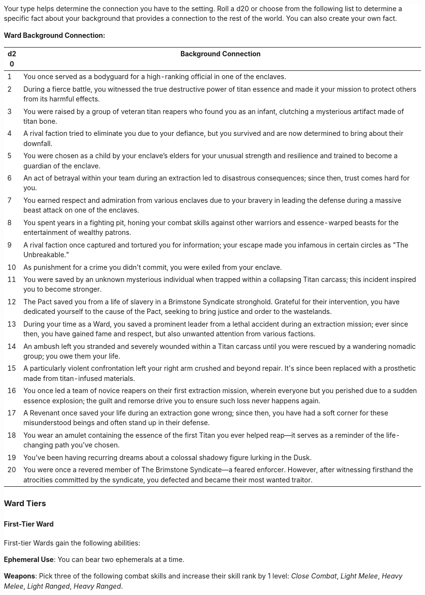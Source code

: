 Your type helps determine the connection you have to the setting. Roll a d20 or choose from the following list to determine a specific fact about your background that provides a connection to the rest of the world.
You can also create your own fact.


**Ward Background Connection:**

| d20 | Background Connection                                                                                                                                                                                                       |
| --- | --------------------------------------------------------------------------------------------------------------------------------------------------------------------------------------------------------------------------- |
| 1   | You once served as a bodyguard for a high-ranking official in one of the enclaves.                                                                                                                                          |
| 2   | During a fierce battle, you witnessed the true destructive power of titan essence and made it your mission to protect others from its harmful effects.                                                                      |
| 3   | You were raised by a group of veteran titan reapers who found you as an infant, clutching a mysterious artifact made of titan bone.                                                                                         |
| 4   | A rival faction tried to eliminate you due to your defiance, but you survived and are now determined to bring about their downfall.                                                                                         |
| 5   | You were chosen as a child by your enclave’s elders for your unusual strength and resilience and trained to become a guardian of the enclave.                                                                               |
| 6   | An act of betrayal within your team during an extraction led to disastrous consequences; since then, trust comes hard for you.                                                                                              |
| 7   | You earned respect and admiration from various enclaves due to your bravery in leading the defense during a massive beast attack on one of the enclaves.                                                                    |
| 8   | You spent years in a fighting pit, honing your combat skills against other warriors and essence-warped beasts for the entertainment of wealthy patrons.                                                                     |
| 9   | A rival faction once captured and tortured you for information; your escape made you infamous in certain circles as "The Unbreakable."                                                                                      |
| 10  | As punishment for a crime you didn't commit, you were exiled from your enclave.                                                                                                                                             |
| 11  | You were saved by an unknown mysterious individual when trapped within a collapsing Titan carcass; this incident inspired you to become stronger.                                                                           |
| 12  | The Pact saved you from a life of slavery in a Brimstone Syndicate stronghold. Grateful for their intervention, you have dedicated yourself to the cause of the Pact, seeking to bring justice and order to the wastelands. |
| 13  | During your time as a Ward, you saved a prominent leader from a lethal accident during an extraction mission; ever since then, you have gained fame and respect, but also unwanted attention from various factions.         |
| 14  | An ambush left you stranded and severely wounded within a Titan carcass until you were rescued by a wandering nomadic group; you owe them your life.                                                                        |
| 15  | A particularly violent confrontation left your right arm crushed and beyond repair. It's since been replaced with a prosthetic made from titan-infused materials.                                                           |
| 16  | You once led a team of novice reapers on their first extraction mission, wherein everyone but you perished due to a sudden essence explosion; the guilt and remorse drive you to ensure such loss never happens again.      |
| 17  | A Revenant once saved your life during an extraction gone wrong; since then, you have had a soft corner for these misunderstood beings and often stand up in their defense.                                                 |
| 18  | You wear an amulet containing the essence of the first Titan you ever helped reap—it serves as a reminder of the life-changing path you’ve chosen.                                                                          |
| 19  | You’ve been having recurring dreams about a colossal shadowy figure lurking in the Dusk.                                                                                                                                    |
| 20  | You were once a revered member of The Brimstone Syndicate—a feared enforcer. However, after witnessing firsthand the atrocities committed by the syndicate, you defected and became their most wanted traitor.              |

### Ward Tiers

#### First-Tier Ward

First-tier Wards gain the following abilities:

**Ephemeral Use**: You can bear two ephemerals at a time.

**Weapons**: Pick three of the following combat skills and increase their skill rank by 1 level: *Close Combat*, *Light Melee*, *Heavy Melee*, *Light Ranged*, *Heavy Ranged*.
